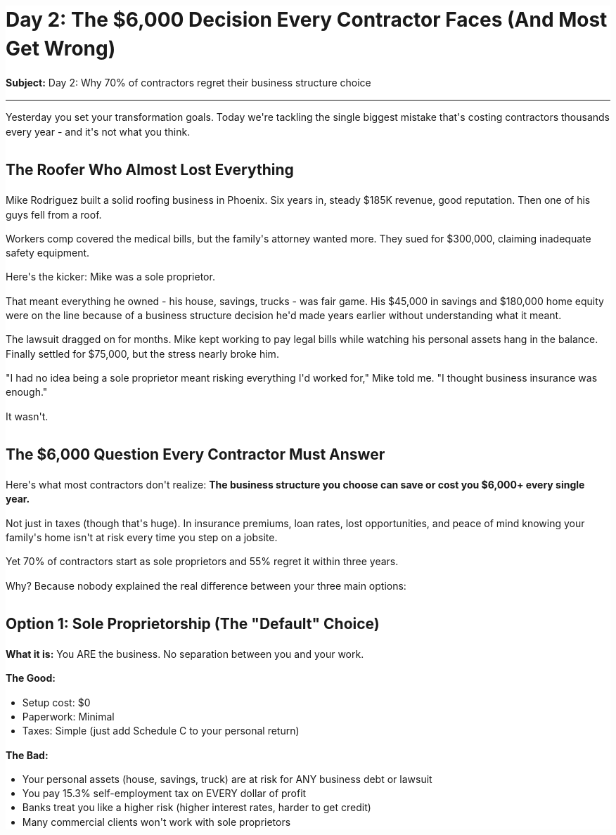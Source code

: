 # Day 2: The $6,000 Decision Every Contractor Faces (And Most Get Wrong)

**Subject:** Day 2: Why 70% of contractors regret their business structure choice

---

Yesterday you set your transformation goals. Today we're tackling the single biggest mistake that's costing contractors thousands every year - and it's not what you think.

## The Roofer Who Almost Lost Everything

Mike Rodriguez built a solid roofing business in Phoenix. Six years in, steady $185K revenue, good reputation. Then one of his guys fell from a roof.

Workers comp covered the medical bills, but the family's attorney wanted more. They sued for $300,000, claiming inadequate safety equipment.

Here's the kicker: Mike was a sole proprietor.

That meant everything he owned - his house, savings, trucks - was fair game. His $45,000 in savings and $180,000 home equity were on the line because of a business structure decision he'd made years earlier without understanding what it meant.

The lawsuit dragged on for months. Mike kept working to pay legal bills while watching his personal assets hang in the balance. Finally settled for $75,000, but the stress nearly broke him.

"I had no idea being a sole proprietor meant risking everything I'd worked for," Mike told me. "I thought business insurance was enough."

It wasn't.

## The $6,000 Question Every Contractor Must Answer

Here's what most contractors don't realize: **The business structure you choose can save or cost you $6,000+ every single year.**

Not just in taxes (though that's huge). In insurance premiums, loan rates, lost opportunities, and peace of mind knowing your family's home isn't at risk every time you step on a jobsite.

Yet 70% of contractors start as sole proprietors and 55% regret it within three years.

Why? Because nobody explained the real difference between your three main options:

## Option 1: Sole Proprietorship (The "Default" Choice)

**What it is:** You ARE the business. No separation between you and your work.

**The Good:**
- Setup cost: $0
- Paperwork: Minimal
- Taxes: Simple (just add Schedule C to your personal return)

**The Bad:**
- Your personal assets (house, savings, truck) are at risk for ANY business debt or lawsuit
- You pay 15.3% self-employment tax on EVERY dollar of profit
- Banks treat you like a higher risk (higher interest rates, harder to get credit)
- Many commercial clients won't work with sole proprietors
